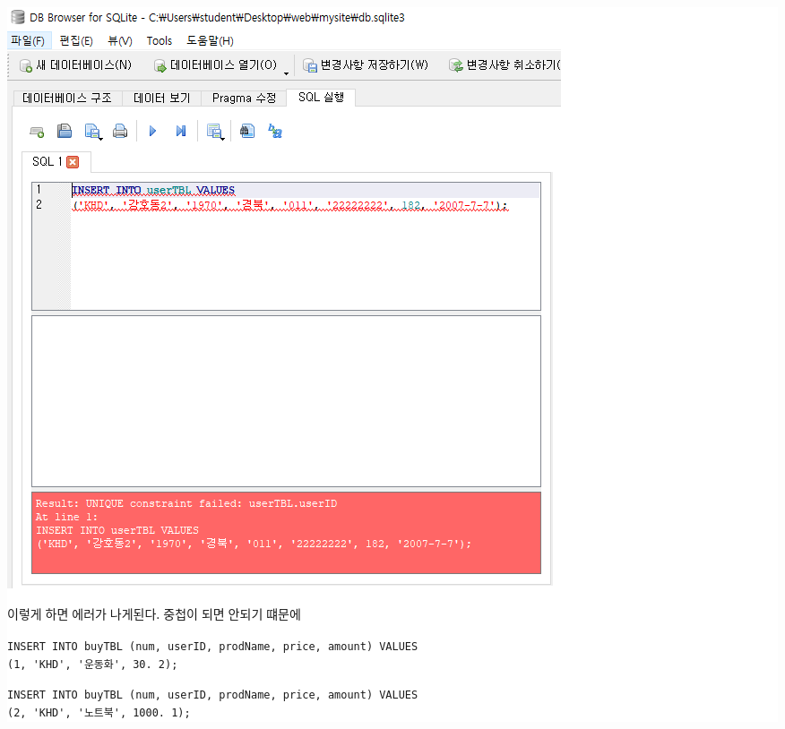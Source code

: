 ![image-20200217112147778](images/image-20200217112147778.png)

이렇게 하면 에러가 나게된다. 중첩이 되면 안되기 떄문에 

```sqlite
INSERT INTO buyTBL (num, userID, prodName, price, amount) VALUES
(1, 'KHD', '운동화', 30. 2);
```

```sqlite
INSERT INTO buyTBL (num, userID, prodName, price, amount) VALUES
(2, 'KHD', '노트북', 1000. 1);
```


